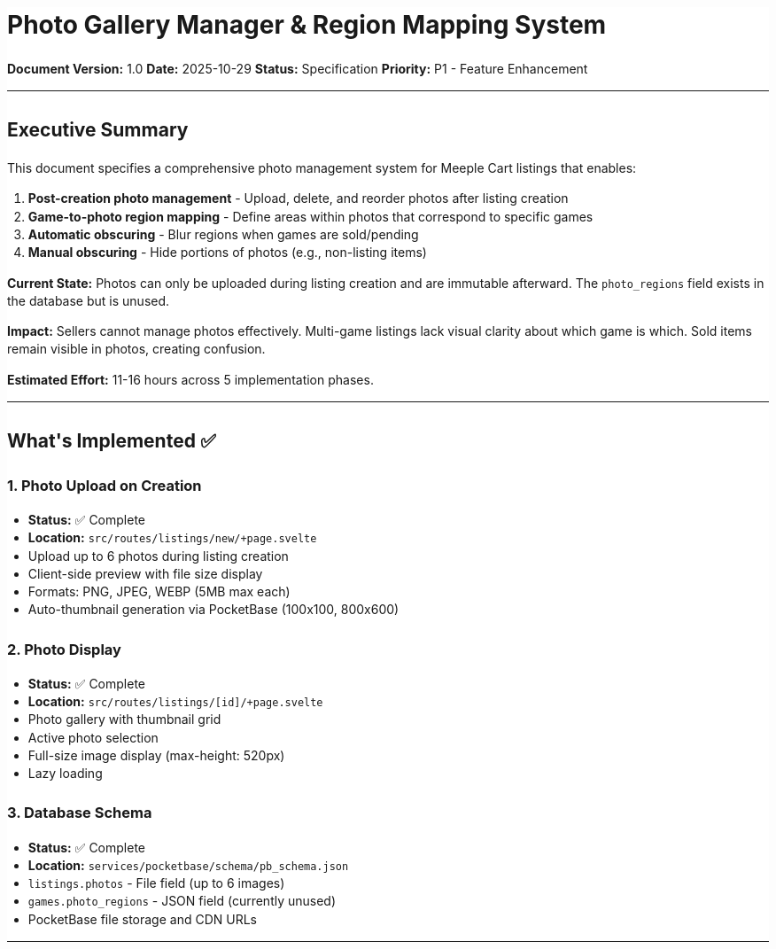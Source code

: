 # Photo Gallery Manager & Region Mapping System

**Document Version:** 1.0
**Date:** 2025-10-29
**Status:** Specification
**Priority:** P1 - Feature Enhancement

---

## Executive Summary

This document specifies a comprehensive photo management system for Meeple Cart listings that enables:

1. **Post-creation photo management** - Upload, delete, and reorder photos after listing creation
2. **Game-to-photo region mapping** - Define areas within photos that correspond to specific games
3. **Automatic obscuring** - Blur regions when games are sold/pending
4. **Manual obscuring** - Hide portions of photos (e.g., non-listing items)

**Current State:** Photos can only be uploaded during listing creation and are immutable afterward. The `photo_regions` field exists in the database but is unused.

**Impact:** Sellers cannot manage photos effectively. Multi-game listings lack visual clarity about which game is which. Sold items remain visible in photos, creating confusion.

**Estimated Effort:** 11-16 hours across 5 implementation phases.

---

## What's Implemented ✅

### 1. Photo Upload on Creation

- **Status:** ✅ Complete
- **Location:** `src/routes/listings/new/+page.svelte`
- Upload up to 6 photos during listing creation
- Client-side preview with file size display
- Formats: PNG, JPEG, WEBP (5MB max each)
- Auto-thumbnail generation via PocketBase (100x100, 800x600)

### 2. Photo Display

- **Status:** ✅ Complete
- **Location:** `src/routes/listings/[id]/+page.svelte`
- Photo gallery with thumbnail grid
- Active photo selection
- Full-size image display (max-height: 520px)
- Lazy loading

### 3. Database Schema

- **Status:** ✅ Complete
- **Location:** `services/pocketbase/schema/pb_schema.json`
- `listings.photos` - File field (up to 6 images)
- `games.photo_regions` - JSON field (currently unused)
- PocketBase file storage and CDN URLs

---
